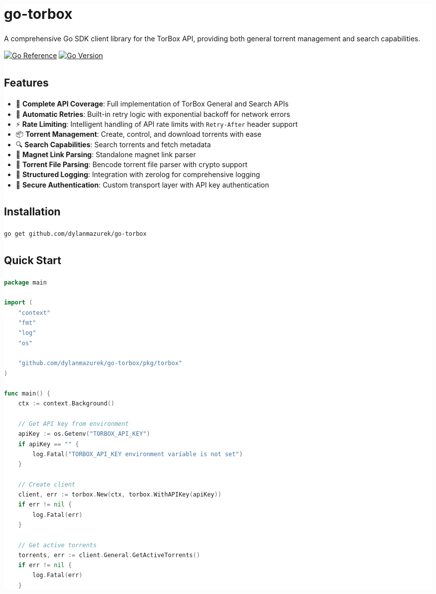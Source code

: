 # go-torbox

A comprehensive Go SDK client library for the TorBox API, providing both general torrent management and search capabilities.

[![Go Reference](https://pkg.go.dev/badge/github.com/dylanmazurek/go-torbox.svg)](https://pkg.go.dev/github.com/dylanmazurek/go-torbox)
[![Go Version](https://img.shields.io/github/go-mod/go-version/dylanmazurek/go-torbox)](https://golang.org/dl/)

## Features

- 🚀 **Complete API Coverage**: Full implementation of TorBox General and Search APIs
- 🔄 **Automatic Retries**: Built-in retry logic with exponential backoff for network errors
- ⚡ **Rate Limiting**: Intelligent handling of API rate limits with `Retry-After` header support
- 📦 **Torrent Management**: Create, control, and download torrents with ease
- 🔍 **Search Capabilities**: Search torrents and fetch metadata
- 🧲 **Magnet Link Parsing**: Standalone magnet link parser
- 📄 **Torrent File Parsing**: Bencode torrent file parser with crypto support
- 📝 **Structured Logging**: Integration with zerolog for comprehensive logging
- 🔐 **Secure Authentication**: Custom transport layer with API key authentication

## Installation

```bash
go get github.com/dylanmazurek/go-torbox
```

## Quick Start

```go
package main

import (
    "context"
    "fmt"
    "log"
    "os"

    "github.com/dylanmazurek/go-torbox/pkg/torbox"
)

func main() {
    ctx := context.Background()

    // Get API key from environment
    apiKey := os.Getenv("TORBOX_API_KEY")
    if apiKey == "" {
        log.Fatal("TORBOX_API_KEY environment variable is not set")
    }

    // Create client
    client, err := torbox.New(ctx, torbox.WithAPIKey(apiKey))
    if err != nil {
        log.Fatal(err)
    }

    // Get active torrents
    torrents, err := client.General.GetActiveTorrents()
    if err != nil {
        log.Fatal(err)
    }

```